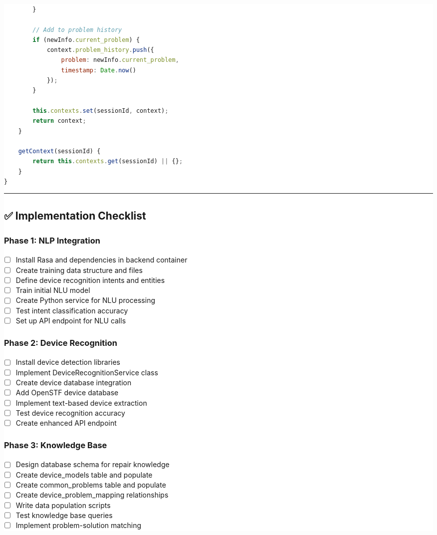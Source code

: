 ```javascript
        }
        
        // Add to problem history
        if (newInfo.current_problem) {
            context.problem_history.push({
                problem: newInfo.current_problem,
                timestamp: Date.now()
            });
        }
        
        this.contexts.set(sessionId, context);
        return context;
    }
    
    getContext(sessionId) {
        return this.contexts.get(sessionId) || {};
    }
}
```

---

## ✅ Implementation Checklist

### Phase 1: NLP Integration
- [ ] Install Rasa and dependencies in backend container
- [ ] Create training data structure and files
- [ ] Define device recognition intents and entities
- [ ] Train initial NLU model
- [ ] Create Python service for NLU processing
- [ ] Test intent classification accuracy
- [ ] Set up API endpoint for NLU calls

### Phase 2: Device Recognition
- [ ] Install device detection libraries
- [ ] Implement DeviceRecognitionService class
- [ ] Create device database integration
- [ ] Add OpenSTF device database
- [ ] Implement text-based device extraction
- [ ] Test device recognition accuracy
- [ ] Create enhanced API endpoint

### Phase 3: Knowledge Base
- [ ] Design database schema for repair knowledge
- [ ] Create device_models table and populate
- [ ] Create common_problems table and populate
- [ ] Create device_problem_mapping relationships
- [ ] Write data population scripts
- [ ] Test knowledge base queries
- [ ] Implement problem-solution matching
